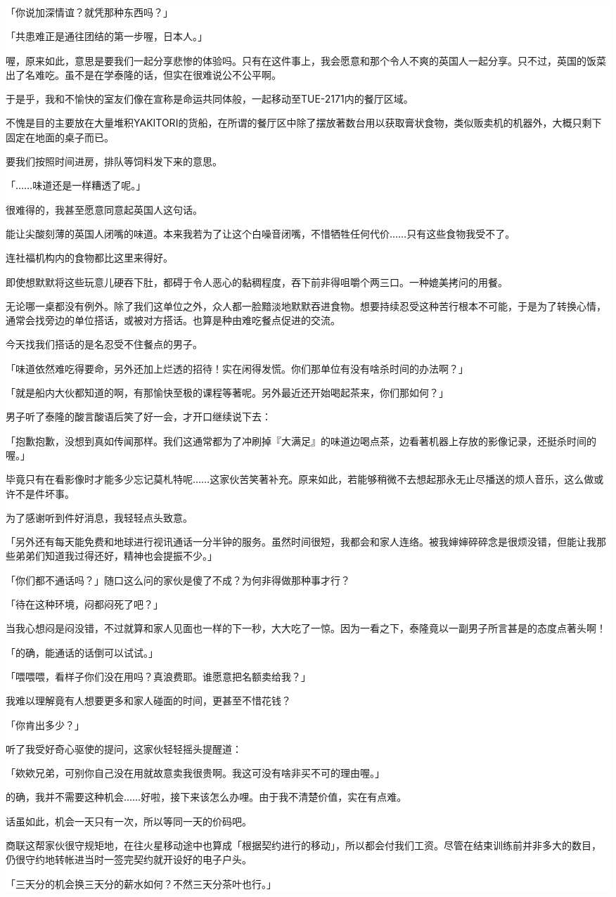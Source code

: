 「你说加深情谊？就凭那种东西吗？」

「共患难正是通往团结的第一步喔，日本人。」

喔，原来如此，意思是要我们一起分享悲惨的体验吗。只有在这件事上，我会愿意和那个令人不爽的英国人一起分享。只不过，英国的饭菜出了名难吃。虽不是在学泰隆的话，但实在很难说公不公平啊。

于是乎，我和不愉快的室友们像在宣称是命运共同体般，一起移动至TUE-2171内的餐厅区域。

不愧是目的主要放在大量堆积YAKITORI的货船，在所谓的餐厅区中除了摆放著数台用以获取膏状食物，类似贩卖机的机器外，大概只剩下固定在地面的桌子而已。

要我们按照时间进房，排队等饲料发下来的意思。

「……味道还是一样糟透了呢。」

很难得的，我甚至愿意同意起英国人这句话。

能让尖酸刻薄的英国人闭嘴的味道。本来我若为了让这个白噪音闭嘴，不惜牺牲任何代价……只有这些食物我受不了。

连社福机构内的食物都比这里来得好。

即使想默默将这些玩意儿硬吞下肚，都碍于令人恶心的黏稠程度，吞下前非得咀嚼个两三口。一种媲美拷问的用餐。

无论哪一桌都没有例外。除了我们这单位之外，众人都一脸黯淡地默默吞进食物。想要持续忍受这种苦行根本不可能，于是为了转换心情，通常会找旁边的单位搭话，或被对方搭话。也算是种由难吃餐点促进的交流。

今天找我们搭话的是名忍受不住餐点的男子。

「味道依然难吃得要命，另外还加上烂透的招待！实在闲得发慌。你们那单位有没有啥杀时间的办法啊？」

「就是船内大伙都知道的啊，有那愉快至极的课程等著呢。另外最近还开始喝起茶来，你们那如何？」

男子听了泰隆的酸言酸语后笑了好一会，才开口继续说下去：

「抱歉抱歉，没想到真如传闻那样。我们这通常都为了冲刷掉『大满足』的味道边喝点茶，边看著机器上存放的影像记录，还挺杀时间的喔。」

毕竟只有在看影像时才能多少忘记莫札特呢……这家伙苦笑著补充。原来如此，若能够稍微不去想起那永无止尽播送的烦人音乐，这么做或许不是件坏事。

为了感谢听到件好消息，我轻轻点头致意。

「另外还有每天能免费和地球进行视讯通话一分半钟的服务。虽然时间很短，我都会和家人连络。被我婶婶碎碎念是很烦没错，但能让我那些弟弟们知道我过得还好，精神也会提振不少。」

「你们都不通话吗？」随口这么问的家伙是傻了不成？为何非得做那种事才行？

「待在这种环境，闷都闷死了吧？」

当我心想闷是闷没错，不过就算和家人见面也一样的下一秒，大大吃了一惊。因为一看之下，泰隆竟以一副男子所言甚是的态度点著头啊！

「的确，能通话的话倒可以试试。」

「喂喂喂，看样子你们没在用吗？真浪费耶。谁愿意把名额卖给我？」

我难以理解竟有人想要更多和家人碰面的时间，更甚至不惜花钱？

「你肯出多少？」

听了我受好奇心驱使的提问，这家伙轻轻摇头提醒道：

「欸欸兄弟，可别你自己没在用就故意卖我很贵啊。我这可没有啥非买不可的理由喔。」

的确，我并不需要这种机会……好啦，接下来该怎么办哩。由于我不清楚价值，实在有点难。

话虽如此，机会一天只有一次，所以等同一天的价码吧。

商联这帮家伙很守规矩地，在往火星移动途中也算成「根据契约进行的移动」，所以都会付我们工资。尽管在结束训练前并非多大的数目，仍很守约地转帐进当时一签完契约就开设好的电子户头。

「三天分的机会换三天分的薪水如何？不然三天分茶叶也行。」
